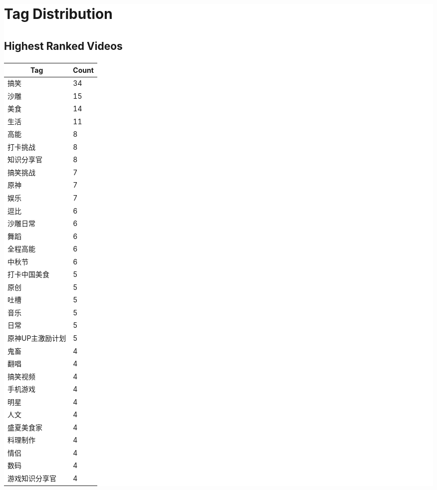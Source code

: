 
# Tag Distribution
## Highest Ranked Videos


| Tag | Count |
| --- | --- |
| 搞笑 | 34 |
| 沙雕 | 15 |
| 美食 | 14 |
| 生活 | 11 |
| 高能 | 8 |
| 打卡挑战 | 8 |
| 知识分享官 | 8 |
| 搞笑挑战 | 7 |
| 原神 | 7 |
| 娱乐 | 7 |
| 逗比 | 6 |
| 沙雕日常 | 6 |
| 舞蹈 | 6 |
| 全程高能 | 6 |
| 中秋节 | 6 |
| 打卡中国美食 | 5 |
| 原创 | 5 |
| 吐槽 | 5 |
| 音乐 | 5 |
| 日常 | 5 |
| 原神UP主激励计划 | 5 |
| 鬼畜 | 4 |
| 翻唱 | 4 |
| 搞笑视频 | 4 |
| 手机游戏 | 4 |
| 明星 | 4 |
| 人文 | 4 |
| 盛夏美食家 | 4 |
| 料理制作 | 4 |
| 情侣 | 4 |
| 数码 | 4 |
| 游戏知识分享官 | 4 |